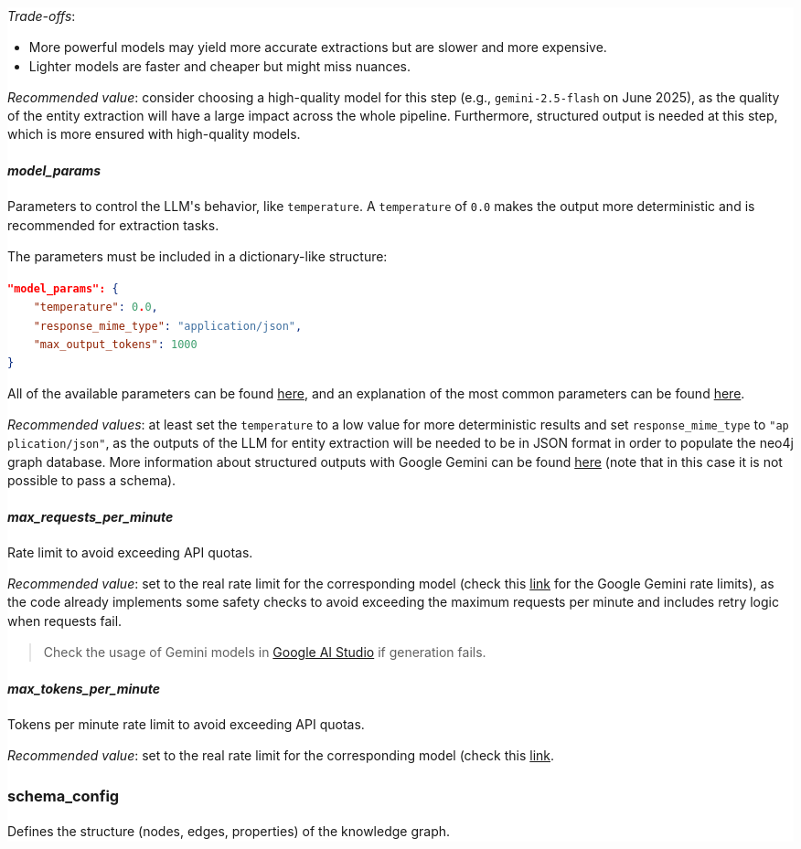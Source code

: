 *Trade-offs*: 
- More powerful models may yield more accurate extractions but are slower and more expensive. 
- Lighter models are faster and cheaper but might miss nuances.

*Recommended value*: consider choosing a high-quality model for this step (e.g., `gemini-2.5-flash` on June 2025), as the quality of the entity extraction will have a large impact across the whole pipeline. Furthermore, structured output is needed at this step, which is more ensured with high-quality models.

#### *model_params*

Parameters to control the LLM's behavior, like `temperature`. A `temperature` of `0.0` makes the output more deterministic and is recommended for extraction tasks.

The parameters must be included in a dictionary-like structure:

```json
"model_params": {
    "temperature": 0.0,
    "response_mime_type": "application/json",
    "max_output_tokens": 1000
}
```

All of the available parameters can be found [here](https://googleapis.github.io/python-genai/genai.html#genai.types.GenerateContentConfig), and an explanation of the most common parameters can be found [here](https://cloud.google.com/vertex-ai/generative-ai/docs/multimodal/content-generation-parameters).

*Recommended values*: at least set the `temperature` to a low value for more deterministic results and set `response_mime_type` to `"application/json"`, as the outputs of the LLM for entity extraction will be needed to be in JSON format in order to populate the neo4j graph database. More information about structured outputs with Google Gemini can be found [here](https://ai.google.dev/gemini-api/docs/structured-output) (note that in this case it is not possible to pass a schema).

#### *max_requests_per_minute*

Rate limit to avoid exceeding API quotas. 

*Recommended value*: set to the real rate limit for the corresponding model (check this [link](https://ai.google.dev/gemini-api/docs/rate-limits#current-rate-limits) for the Google Gemini rate limits), as the code already implements some safety checks to avoid exceeding the maximum requests per minute and includes retry logic when requests fail.

> Check the usage of Gemini models in [Google AI Studio](https://aistudio.google.com/usage) if generation fails.

#### *max_tokens_per_minute*

Tokens per minute rate limit to avoid exceeding API quotas.

*Recommended value*: set to the real rate limit for the corresponding model (check this [link](https://ai.google.dev/gemini-api/docs/rate-limits#current-rate-limits).

### schema_config

Defines the structure (nodes, edges, properties) of the knowledge graph.
